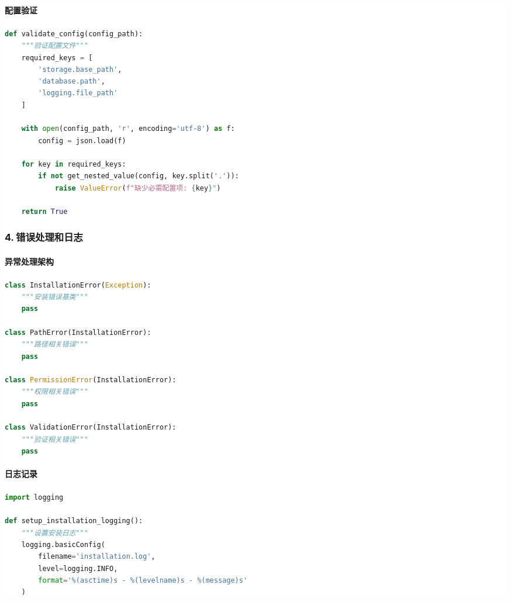 #### 配置验证

```python
def validate_config(config_path):
    """验证配置文件"""
    required_keys = [
        'storage.base_path',
        'database.path',
        'logging.file_path'
    ]

    with open(config_path, 'r', encoding='utf-8') as f:
        config = json.load(f)

    for key in required_keys:
        if not get_nested_value(config, key.split('.')):
            raise ValueError(f"缺少必需配置项: {key}")

    return True
```

### 4. 错误处理和日志

#### 异常处理架构

```python
class InstallationError(Exception):
    """安装错误基类"""
    pass

class PathError(InstallationError):
    """路径相关错误"""
    pass

class PermissionError(InstallationError):
    """权限相关错误"""
    pass

class ValidationError(InstallationError):
    """验证相关错误"""
    pass
```

#### 日志记录

```python
import logging

def setup_installation_logging():
    """设置安装日志"""
    logging.basicConfig(
        filename='installation.log',
        level=logging.INFO,
        format='%(asctime)s - %(levelname)s - %(message)s'
    )
```
